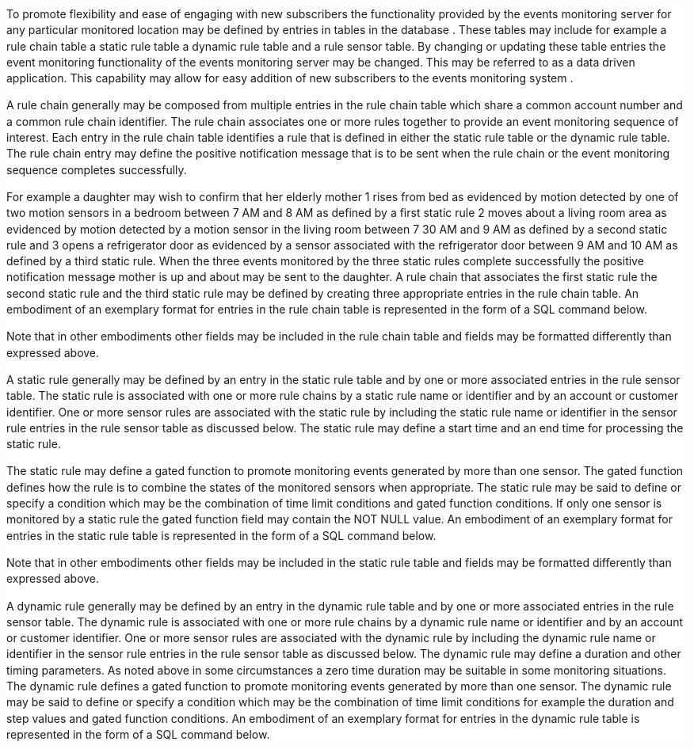 To promote flexibility and ease of engaging with new subscribers the functionality provided by the events monitoring server for any particular monitored location may be defined by entries in tables in the database . These tables may include for example a rule chain table a static rule table a dynamic rule table and a rule sensor table. By changing or updating these table entries the event monitoring functionality of the events monitoring server may be changed. This may be referred to as a data driven application. This capability may allow for easy addition of new subscribers to the events monitoring system .

A rule chain generally may be composed from multiple entries in the rule chain table which share a common account number and a common rule chain identifier. The rule chain associates one or more rules together to provide an event monitoring sequence of interest. Each entry in the rule chain table identifies a rule that is defined in either the static rule table or the dynamic rule table. The rule chain entry may define the positive notification message that is to be sent when the rule chain or the event monitoring sequence completes successfully.

For example a daughter may wish to confirm that her elderly mother 1 rises from bed as evidenced by motion detected by one of two motion sensors in a bedroom between 7 AM and 8 AM as defined by a first static rule 2 moves about a living room area as evidenced by motion detected by a motion sensor in the living room between 7 30 AM and 9 AM as defined by a second static rule and 3 opens a refrigerator door as evidenced by a sensor associated with the refrigerator door between 9 AM and 10 AM as defined by a third static rule. When the three events monitored by the three static rules complete successfully the positive notification message mother is up and about may be sent to the daughter. A rule chain that associates the first static rule the second static rule and the third static rule may be defined by creating three appropriate entries in the rule chain table. An embodiment of an exemplary format for entries in the rule chain table is represented in the form of a SQL command below.

Note that in other embodiments other fields may be included in the rule chain table and fields may be formatted differently than expressed above.

A static rule generally may be defined by an entry in the static rule table and by one or more associated entries in the rule sensor table. The static rule is associated with one or more rule chains by a static rule name or identifier and by an account or customer identifier. One or more sensor rules are associated with the static rule by including the static rule name or identifier in the sensor rule entries in the rule sensor table as discussed below. The static rule may define a start time and an end time for processing the static rule.

The static rule may define a gated function to promote monitoring events generated by more than one sensor. The gated function defines how the rule is to combine the states of the monitored sensors when appropriate. The static rule may be said to define or specify a condition which may be the combination of time limit conditions and gated function conditions. If only one sensor is monitored by a static rule the gated function field may contain the NOT NULL value. An embodiment of an exemplary format for entries in the static rule table is represented in the form of a SQL command below.

Note that in other embodiments other fields may be included in the static rule table and fields may be formatted differently than expressed above.

A dynamic rule generally may be defined by an entry in the dynamic rule table and by one or more associated entries in the rule sensor table. The dynamic rule is associated with one or more rule chains by a dynamic rule name or identifier and by an account or customer identifier. One or more sensor rules are associated with the dynamic rule by including the dynamic rule name or identifier in the sensor rule entries in the rule sensor table as discussed below. The dynamic rule may define a duration and other timing parameters. As noted above in some circumstances a zero time duration may be suitable in some monitoring situations. The dynamic rule defines a gated function to promote monitoring events generated by more than one sensor. The dynamic rule may be said to define or specify a condition which may be the combination of time limit conditions for example the duration and step values and gated function conditions. An embodiment of an exemplary format for entries in the dynamic rule table is represented in the form of a SQL command below.
